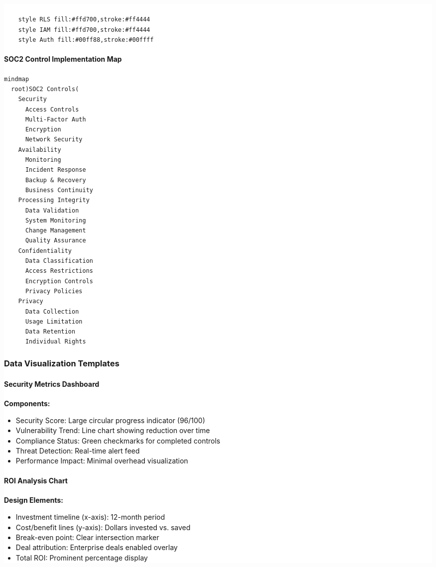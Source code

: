 ```mermaid
    
    style RLS fill:#ffd700,stroke:#ff4444
    style IAM fill:#ffd700,stroke:#ff4444
    style Auth fill:#00ff88,stroke:#00ffff
```

#### **SOC2 Control Implementation Map**
```mermaid
mindmap
  root)SOC2 Controls(
    Security
      Access Controls
      Multi-Factor Auth
      Encryption
      Network Security
    Availability  
      Monitoring
      Incident Response
      Backup & Recovery
      Business Continuity
    Processing Integrity
      Data Validation
      System Monitoring
      Change Management
      Quality Assurance
    Confidentiality
      Data Classification
      Access Restrictions
      Encryption Controls
      Privacy Policies
    Privacy
      Data Collection
      Usage Limitation
      Data Retention
      Individual Rights
```

### **Data Visualization Templates**

#### **Security Metrics Dashboard**
**Components:**
- Security Score: Large circular progress indicator (96/100)
- Vulnerability Trend: Line chart showing reduction over time
- Compliance Status: Green checkmarks for completed controls
- Threat Detection: Real-time alert feed
- Performance Impact: Minimal overhead visualization

#### **ROI Analysis Chart**
**Design Elements:**
- Investment timeline (x-axis): 12-month period
- Cost/benefit lines (y-axis): Dollars invested vs. saved
- Break-even point: Clear intersection marker
- Deal attribution: Enterprise deals enabled overlay
- Total ROI: Prominent percentage display
